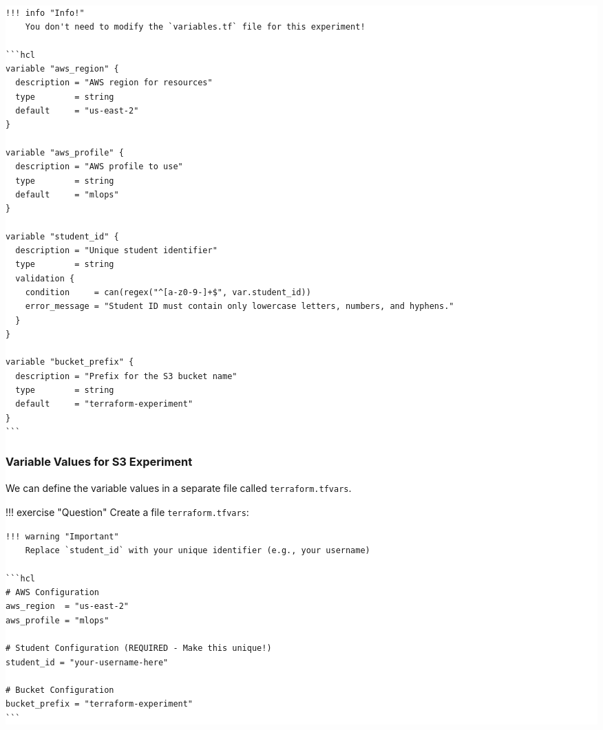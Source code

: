     !!! info "Info!"
        You don't need to modify the `variables.tf` file for this experiment!

    ```hcl
    variable "aws_region" {
      description = "AWS region for resources"
      type        = string
      default     = "us-east-2"
    }

    variable "aws_profile" {
      description = "AWS profile to use"
      type        = string
      default     = "mlops"
    }

    variable "student_id" {
      description = "Unique student identifier"
      type        = string
      validation {
        condition     = can(regex("^[a-z0-9-]+$", var.student_id))
        error_message = "Student ID must contain only lowercase letters, numbers, and hyphens."
      }
    }

    variable "bucket_prefix" {
      description = "Prefix for the S3 bucket name"
      type        = string
      default     = "terraform-experiment"
    }
    ```

### Variable Values for S3 Experiment

We can define the variable values in a separate file called `terraform.tfvars`.

!!! exercise "Question"
    Create a file `terraform.tfvars`:

    !!! warning "Important"
        Replace `student_id` with your unique identifier (e.g., your username)

    ```hcl
    # AWS Configuration
    aws_region  = "us-east-2"
    aws_profile = "mlops"

    # Student Configuration (REQUIRED - Make this unique!)
    student_id = "your-username-here"

    # Bucket Configuration
    bucket_prefix = "terraform-experiment"
    ```
    